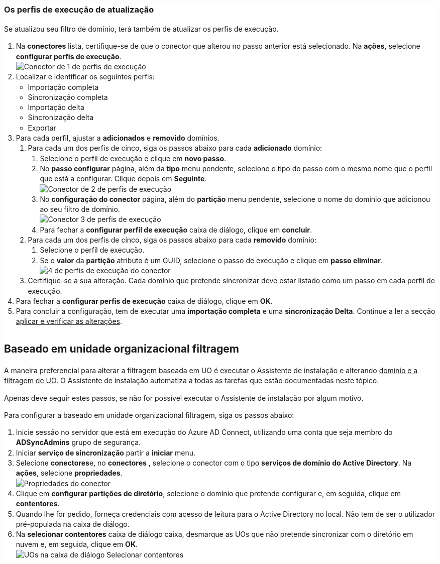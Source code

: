 ### <a name="update-the-run-profiles"></a>Os perfis de execução de atualização
Se atualizou seu filtro de domínio, terá também de atualizar os perfis de execução.

1. Na **conectores** lista, certifique-se de que o conector que alterou no passo anterior está selecionado. Na **ações**, selecione **configurar perfis de execução**.  
   ![Conector de 1 de perfis de execução](./media/how-to-connect-sync-configure-filtering/connectorrunprofiles1.png)  
2. Localizar e identificar os seguintes perfis:
    * Importação completa
    * Sincronização completa
    * Importação delta
    * Sincronização delta
    * Exportar
3. Para cada perfil, ajustar a **adicionados** e **removido** domínios.
    1. Para cada um dos perfis de cinco, siga os passos abaixo para cada **adicionado** domínio:
        1. Selecione o perfil de execução e clique em **novo passo**.
        2. No **passo configurar** página, além da **tipo** menu pendente, selecione o tipo do passo com o mesmo nome que o perfil que está a configurar. Clique depois em **Seguinte**.  
        ![Conector de 2 de perfis de execução](./media/how-to-connect-sync-configure-filtering/runprofilesnewstep1.png)  
        3. No **configuração do conector** página, além do **partição** menu pendente, selecione o nome do domínio que adicionou ao seu filtro de domínio.  
        ![Conector 3 de perfis de execução](./media/how-to-connect-sync-configure-filtering/runprofilesnewstep2.png)  
        4. Para fechar a **configurar perfil de execução** caixa de diálogo, clique em **concluir**.
    2. Para cada um dos perfis de cinco, siga os passos abaixo para cada **removido** domínio:
        1. Selecione o perfil de execução.
        2. Se o **valor** da **partição** atributo é um GUID, selecione o passo de execução e clique em **passo eliminar**.  
        ![4 de perfis de execução do conector](./media/how-to-connect-sync-configure-filtering/runprofilesdeletestep.png)  
    3. Certifique-se a sua alteração. Cada domínio que pretende sincronizar deve estar listado como um passo em cada perfil de execução.
4. Para fechar a **configurar perfis de execução** caixa de diálogo, clique em **OK**.
5.  Para concluir a configuração, tem de executar uma **importação completa** e uma **sincronização Delta**. Continue a ler a secção [aplicar e verificar as alterações](#apply-and-verify-changes).

## <a name="organizational-unitbased-filtering"></a>Baseado em unidade organizacional filtragem
A maneira preferencial para alterar a filtragem baseada em UO é executar o Assistente de instalação e alterando [domínio e a filtragem de UO](how-to-connect-install-custom.md#domain-and-ou-filtering). O Assistente de instalação automatiza a todas as tarefas que estão documentadas neste tópico.

Apenas deve seguir estes passos, se não for possível executar o Assistente de instalação por algum motivo.

Para configurar a baseado em unidade organizacional filtragem, siga os passos abaixo:

1. Inicie sessão no servidor que está em execução do Azure AD Connect, utilizando uma conta que seja membro do **ADSyncAdmins** grupo de segurança.
2. Iniciar **serviço de sincronização** partir a **iniciar** menu.
3. Selecione **conectores**e, no **conectores** , selecione o conector com o tipo **serviços de domínio do Active Directory**. Na **ações**, selecione **propriedades**.  
   ![Propriedades do conector](./media/how-to-connect-sync-configure-filtering/connectorproperties.png)  
4. Clique em **configurar partições de diretório**, selecione o domínio que pretende configurar e, em seguida, clique em **contentores**.
5. Quando lhe for pedido, forneça credenciais com acesso de leitura para o Active Directory no local. Não tem de ser o utilizador pré-populada na caixa de diálogo.
6. Na **selecionar contentores** caixa de diálogo caixa, desmarque as UOs que não pretende sincronizar com o diretório em nuvem e, em seguida, clique em **OK**.  
   ![UOs na caixa de diálogo Selecionar contentores](./media/how-to-connect-sync-configure-filtering/ou.png)  